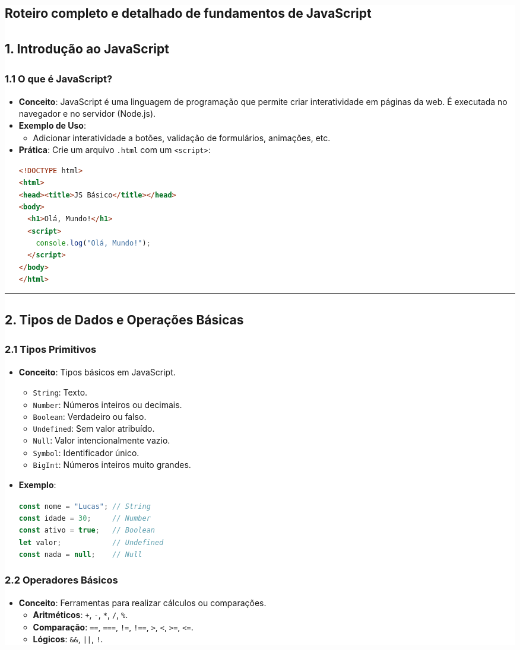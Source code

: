 ## Roteiro completo e detalhado de fundamentos de JavaScript

## **1. Introdução ao JavaScript**
### **1.1 O que é JavaScript?**
- **Conceito**: JavaScript é uma linguagem de programação que permite criar interatividade em páginas da web. É executada no navegador e no servidor (Node.js).
- **Exemplo de Uso**: 
  - Adicionar interatividade a botões, validação de formulários, animações, etc.
- **Prática**: Crie um arquivo `.html` com um `<script>`:
  ```html
  <!DOCTYPE html>
  <html>
  <head><title>JS Básico</title></head>
  <body>
    <h1>Olá, Mundo!</h1>
    <script>
      console.log("Olá, Mundo!");
    </script>
  </body>
  </html>
  ```

---

## **2. Tipos de Dados e Operações Básicas**
### **2.1 Tipos Primitivos**
- **Conceito**: Tipos básicos em JavaScript.
  - `String`: Texto.
  - `Number`: Números inteiros ou decimais.
  - `Boolean`: Verdadeiro ou falso.
  - `Undefined`: Sem valor atribuído.
  - `Null`: Valor intencionalmente vazio.
  - `Symbol`: Identificador único.
  - `BigInt`: Números inteiros muito grandes.

- **Exemplo**:
  ```javascript
  const nome = "Lucas"; // String
  const idade = 30;     // Number
  const ativo = true;   // Boolean
  let valor;            // Undefined
  const nada = null;    // Null
  ```

### **2.2 Operadores Básicos**
- **Conceito**: Ferramentas para realizar cálculos ou comparações.
  - **Aritméticos**: `+`, `-`, `*`, `/`, `%`.
  - **Comparação**: `==`, `===`, `!=`, `!==`, `>`, `<`, `>=`, `<=`.
  - **Lógicos**: `&&`, `||`, `!`.
